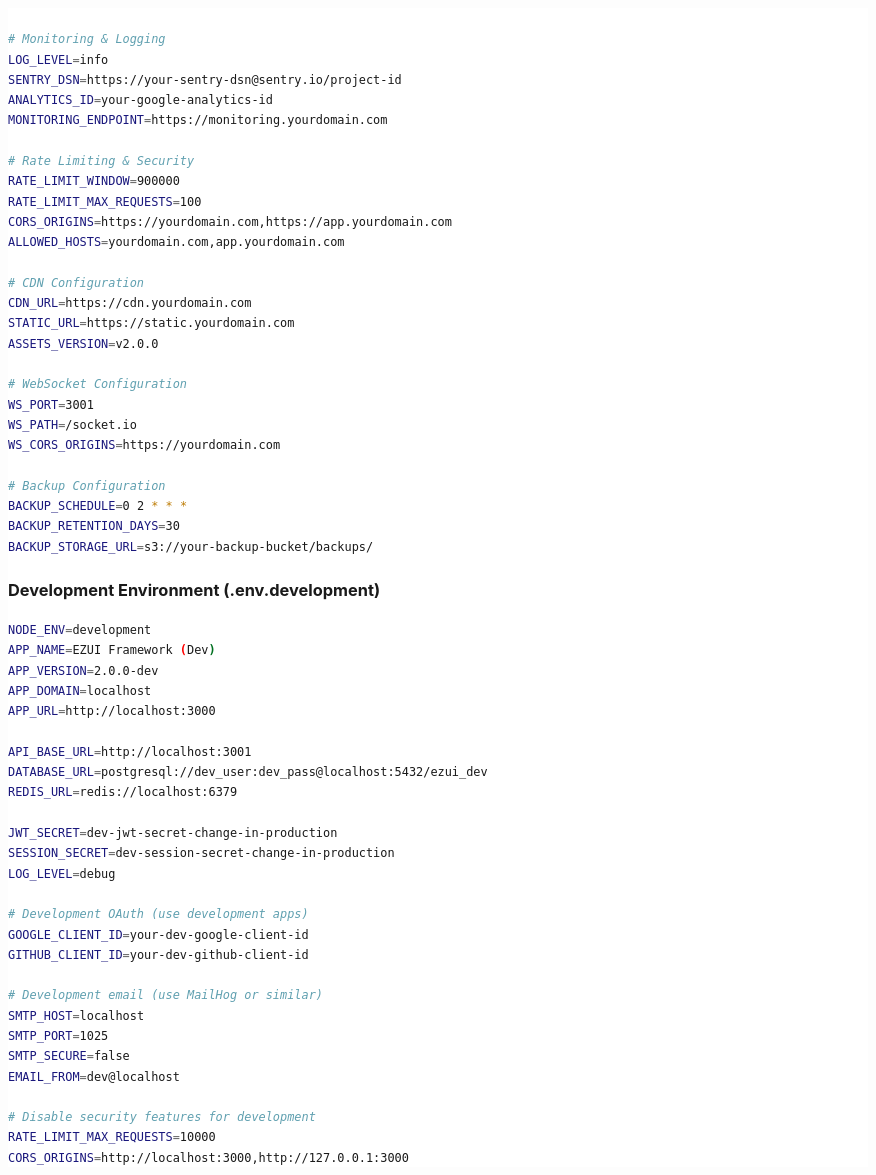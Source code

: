 ```bash

# Monitoring & Logging
LOG_LEVEL=info
SENTRY_DSN=https://your-sentry-dsn@sentry.io/project-id
ANALYTICS_ID=your-google-analytics-id
MONITORING_ENDPOINT=https://monitoring.yourdomain.com

# Rate Limiting & Security
RATE_LIMIT_WINDOW=900000
RATE_LIMIT_MAX_REQUESTS=100
CORS_ORIGINS=https://yourdomain.com,https://app.yourdomain.com
ALLOWED_HOSTS=yourdomain.com,app.yourdomain.com

# CDN Configuration
CDN_URL=https://cdn.yourdomain.com
STATIC_URL=https://static.yourdomain.com
ASSETS_VERSION=v2.0.0

# WebSocket Configuration
WS_PORT=3001
WS_PATH=/socket.io
WS_CORS_ORIGINS=https://yourdomain.com

# Backup Configuration
BACKUP_SCHEDULE=0 2 * * *
BACKUP_RETENTION_DAYS=30
BACKUP_STORAGE_URL=s3://your-backup-bucket/backups/
```

### Development Environment (.env.development)
```bash
NODE_ENV=development
APP_NAME=EZUI Framework (Dev)
APP_VERSION=2.0.0-dev
APP_DOMAIN=localhost
APP_URL=http://localhost:3000

API_BASE_URL=http://localhost:3001
DATABASE_URL=postgresql://dev_user:dev_pass@localhost:5432/ezui_dev
REDIS_URL=redis://localhost:6379

JWT_SECRET=dev-jwt-secret-change-in-production
SESSION_SECRET=dev-session-secret-change-in-production
LOG_LEVEL=debug

# Development OAuth (use development apps)
GOOGLE_CLIENT_ID=your-dev-google-client-id
GITHUB_CLIENT_ID=your-dev-github-client-id

# Development email (use MailHog or similar)
SMTP_HOST=localhost
SMTP_PORT=1025
SMTP_SECURE=false
EMAIL_FROM=dev@localhost

# Disable security features for development
RATE_LIMIT_MAX_REQUESTS=10000
CORS_ORIGINS=http://localhost:3000,http://127.0.0.1:3000
```
